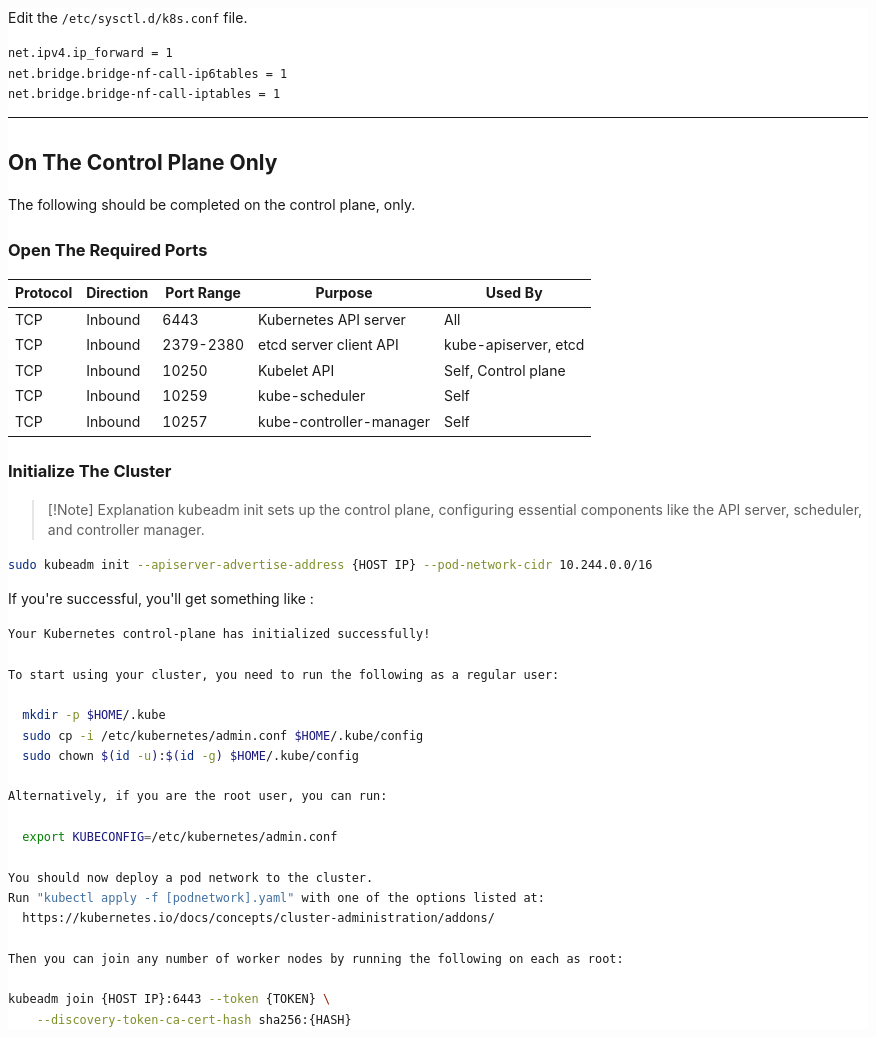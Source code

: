 Edit the `/etc/sysctl.d/k8s.conf` file.

```bash
net.ipv4.ip_forward = 1
net.bridge.bridge-nf-call-ip6tables = 1
net.bridge.bridge-nf-call-iptables = 1
```
---
## On The Control Plane Only
The following should be completed on the control plane, only.

### Open The Required Ports

| Protocol | Direction | Port Range  | Purpose                      | Used By                     |
|----------|-----------|------------|------------------------------|-----------------------------|
| TCP      | Inbound   | 6443       | Kubernetes API server        | All                         |
| TCP      | Inbound   | 2379-2380  | etcd server client API       | kube-apiserver, etcd        |
| TCP      | Inbound   | 10250      | Kubelet API                  | Self, Control plane         |
| TCP      | Inbound   | 10259      | kube-scheduler               | Self                        |
| TCP      | Inbound   | 10257      | kube-controller-manager      | Self                        |

### Initialize The Cluster
> [!Note] Explanation
> kubeadm init sets up the control plane, configuring essential components like the API server, scheduler, and controller manager.

```bash
sudo kubeadm init --apiserver-advertise-address {HOST IP} --pod-network-cidr 10.244.0.0/16
```

If you're successful, you'll get something like :
```bash
Your Kubernetes control-plane has initialized successfully!

To start using your cluster, you need to run the following as a regular user:

  mkdir -p $HOME/.kube
  sudo cp -i /etc/kubernetes/admin.conf $HOME/.kube/config
  sudo chown $(id -u):$(id -g) $HOME/.kube/config

Alternatively, if you are the root user, you can run:

  export KUBECONFIG=/etc/kubernetes/admin.conf

You should now deploy a pod network to the cluster.
Run "kubectl apply -f [podnetwork].yaml" with one of the options listed at:
  https://kubernetes.io/docs/concepts/cluster-administration/addons/

Then you can join any number of worker nodes by running the following on each as root:

kubeadm join {HOST IP}:6443 --token {TOKEN} \
	--discovery-token-ca-cert-hash sha256:{HASH}
```
